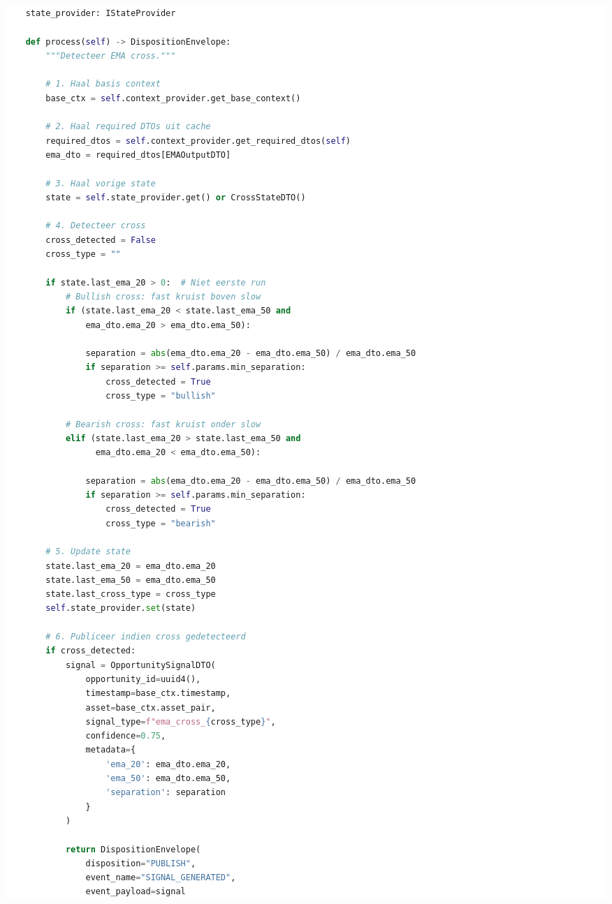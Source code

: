 ```python
    state_provider: IStateProvider
    
    def process(self) -> DispositionEnvelope:
        """Detecteer EMA cross."""
        
        # 1. Haal basis context
        base_ctx = self.context_provider.get_base_context()
        
        # 2. Haal required DTOs uit cache
        required_dtos = self.context_provider.get_required_dtos(self)
        ema_dto = required_dtos[EMAOutputDTO]
        
        # 3. Haal vorige state
        state = self.state_provider.get() or CrossStateDTO()
        
        # 4. Detecteer cross
        cross_detected = False
        cross_type = ""
        
        if state.last_ema_20 > 0:  # Niet eerste run
            # Bullish cross: fast kruist boven slow
            if (state.last_ema_20 < state.last_ema_50 and 
                ema_dto.ema_20 > ema_dto.ema_50):
                
                separation = abs(ema_dto.ema_20 - ema_dto.ema_50) / ema_dto.ema_50
                if separation >= self.params.min_separation:
                    cross_detected = True
                    cross_type = "bullish"
            
            # Bearish cross: fast kruist onder slow
            elif (state.last_ema_20 > state.last_ema_50 and 
                  ema_dto.ema_20 < ema_dto.ema_50):
                
                separation = abs(ema_dto.ema_20 - ema_dto.ema_50) / ema_dto.ema_50
                if separation >= self.params.min_separation:
                    cross_detected = True
                    cross_type = "bearish"
        
        # 5. Update state
        state.last_ema_20 = ema_dto.ema_20
        state.last_ema_50 = ema_dto.ema_50
        state.last_cross_type = cross_type
        self.state_provider.set(state)
        
        # 6. Publiceer indien cross gedetecteerd
        if cross_detected:
            signal = OpportunitySignalDTO(
                opportunity_id=uuid4(),
                timestamp=base_ctx.timestamp,
                asset=base_ctx.asset_pair,
                signal_type=f"ema_cross_{cross_type}",
                confidence=0.75,
                metadata={
                    'ema_20': ema_dto.ema_20,
                    'ema_50': ema_dto.ema_50,
                    'separation': separation
                }
            )
            
            return DispositionEnvelope(
                disposition="PUBLISH",
                event_name="SIGNAL_GENERATED",
                event_payload=signal
```